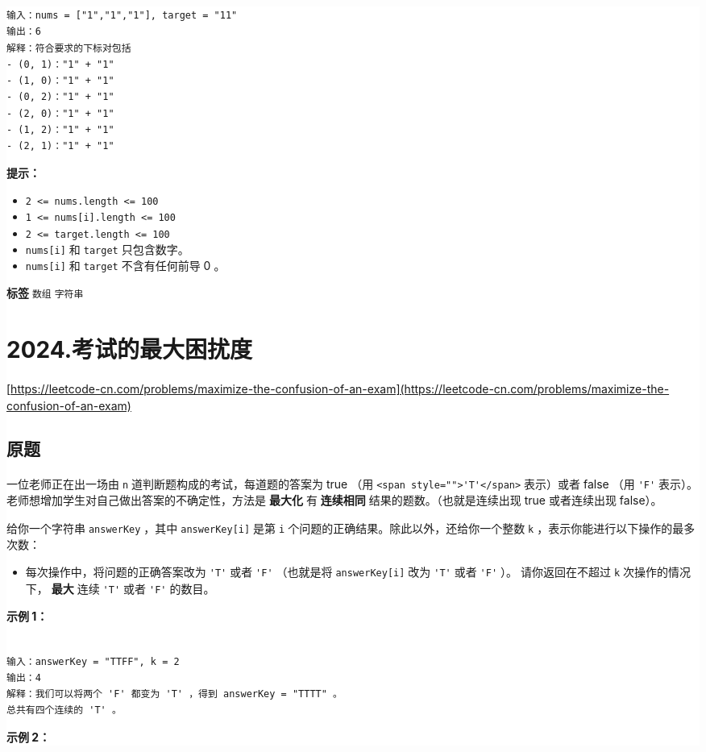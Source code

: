 ```
输入：nums = ["1","1","1"], target = "11"
输出：6
解释：符合要求的下标对包括
- (0, 1)："1" + "1"
- (1, 0)："1" + "1"
- (0, 2)："1" + "1"
- (2, 0)："1" + "1"
- (1, 2)："1" + "1"
- (2, 1)："1" + "1"

```
 

 **提示：** 
-  `2 <= nums.length <= 100` 
-  `1 <= nums[i].length <= 100` 
-  `2 <= target.length <= 100` 
-  `nums[i]` 和 `target` 只包含数字。
-  `nums[i]` 和 `target` 不含有任何前导 0 。
 
**标签**
`数组` `字符串` 


## 
```python

```
>
# 2024.考试的最大困扰度
[https://leetcode-cn.com/problems/maximize-the-confusion-of-an-exam](https://leetcode-cn.com/problems/maximize-the-confusion-of-an-exam) 
## 原题
一位老师正在出一场由 `n` 道判断题构成的考试，每道题的答案为 true （用 `<span style="">'T'</span>` 表示）或者 false （用 `'F'` 表示）。老师想增加学生对自己做出答案的不确定性，方法是 **最大化** 有 **连续相同** 结果的题数。（也就是连续出现 true 或者连续出现 false）。

给你一个字符串 `answerKey` ，其中 `answerKey[i]` 是第 `i` 个问题的正确结果。除此以外，还给你一个整数 `k` ，表示你能进行以下操作的最多次数：
- 每次操作中，将问题的正确答案改为 `'T'` 或者 `'F'` （也就是将 `answerKey[i]` 改为 `'T'` 或者 `'F'` ）。
请你返回在不超过 `k` 次操作的情况下， **最大** 连续 `'T'` 或者 `'F'` 的数目。

 

 **示例 1：** 

```

输入：answerKey = "TTFF", k = 2
输出：4
解释：我们可以将两个 'F' 都变为 'T' ，得到 answerKey = "TTTT" 。
总共有四个连续的 'T' 。

```
 **示例 2：** 
